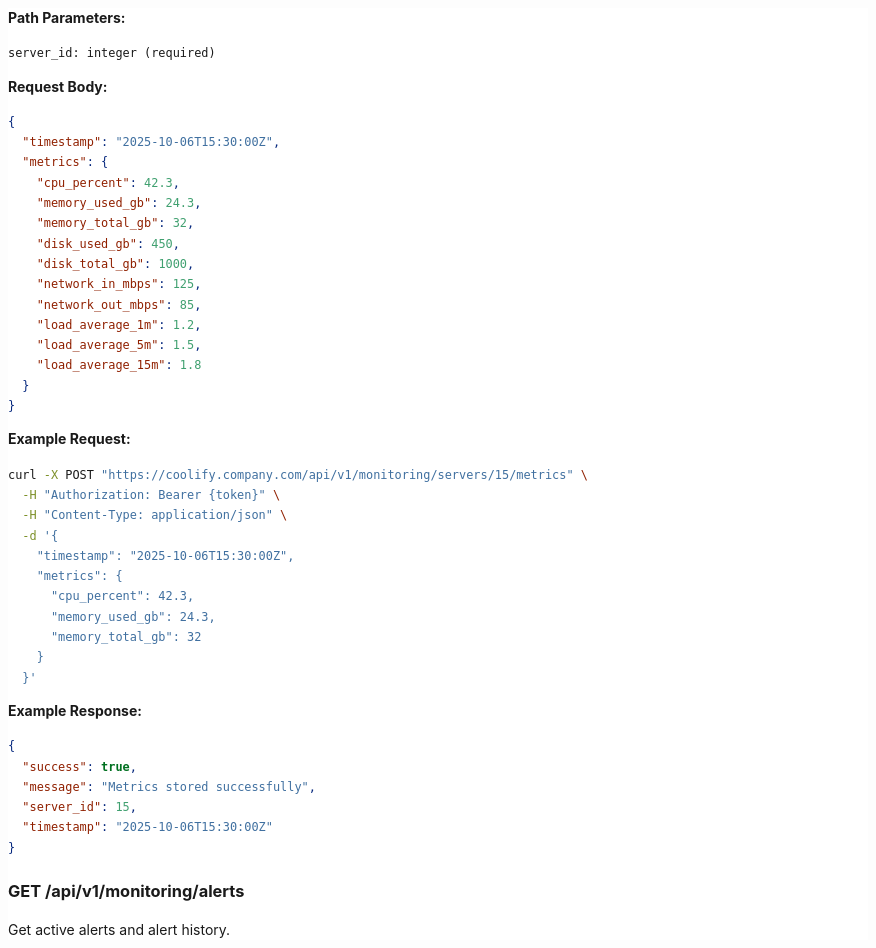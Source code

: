 **Path Parameters:**

```
server_id: integer (required)
```

**Request Body:**

```json
{
  "timestamp": "2025-10-06T15:30:00Z",
  "metrics": {
    "cpu_percent": 42.3,
    "memory_used_gb": 24.3,
    "memory_total_gb": 32,
    "disk_used_gb": 450,
    "disk_total_gb": 1000,
    "network_in_mbps": 125,
    "network_out_mbps": 85,
    "load_average_1m": 1.2,
    "load_average_5m": 1.5,
    "load_average_15m": 1.8
  }
}
```

**Example Request:**

```bash
curl -X POST "https://coolify.company.com/api/v1/monitoring/servers/15/metrics" \
  -H "Authorization: Bearer {token}" \
  -H "Content-Type: application/json" \
  -d '{
    "timestamp": "2025-10-06T15:30:00Z",
    "metrics": {
      "cpu_percent": 42.3,
      "memory_used_gb": 24.3,
      "memory_total_gb": 32
    }
  }'
```

**Example Response:**

```json
{
  "success": true,
  "message": "Metrics stored successfully",
  "server_id": 15,
  "timestamp": "2025-10-06T15:30:00Z"
}
```

### GET /api/v1/monitoring/alerts

Get active alerts and alert history.
